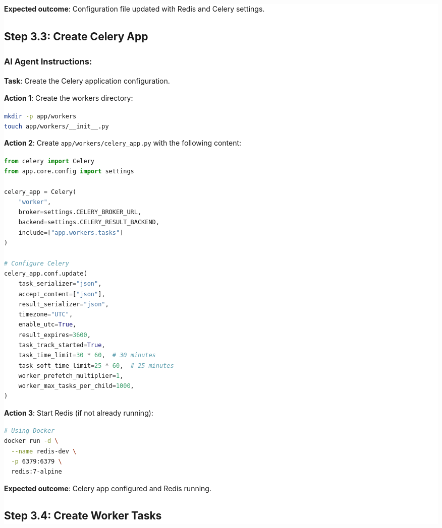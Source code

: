 **Expected outcome**: Configuration file updated with Redis and Celery settings.

## Step 3.3: Create Celery App

### AI Agent Instructions:
**Task**: Create the Celery application configuration.

**Action 1**: Create the workers directory:
```bash
mkdir -p app/workers
touch app/workers/__init__.py
```

**Action 2**: Create `app/workers/celery_app.py` with the following content:
```python
from celery import Celery
from app.core.config import settings

celery_app = Celery(
    "worker",
    broker=settings.CELERY_BROKER_URL,
    backend=settings.CELERY_RESULT_BACKEND,
    include=["app.workers.tasks"]
)

# Configure Celery
celery_app.conf.update(
    task_serializer="json",
    accept_content=["json"],
    result_serializer="json",
    timezone="UTC",
    enable_utc=True,
    result_expires=3600,
    task_track_started=True,
    task_time_limit=30 * 60,  # 30 minutes
    task_soft_time_limit=25 * 60,  # 25 minutes
    worker_prefetch_multiplier=1,
    worker_max_tasks_per_child=1000,
)
```

**Action 3**: Start Redis (if not already running):
```bash
# Using Docker
docker run -d \
  --name redis-dev \
  -p 6379:6379 \
  redis:7-alpine
```

**Expected outcome**: Celery app configured and Redis running.

## Step 3.4: Create Worker Tasks
